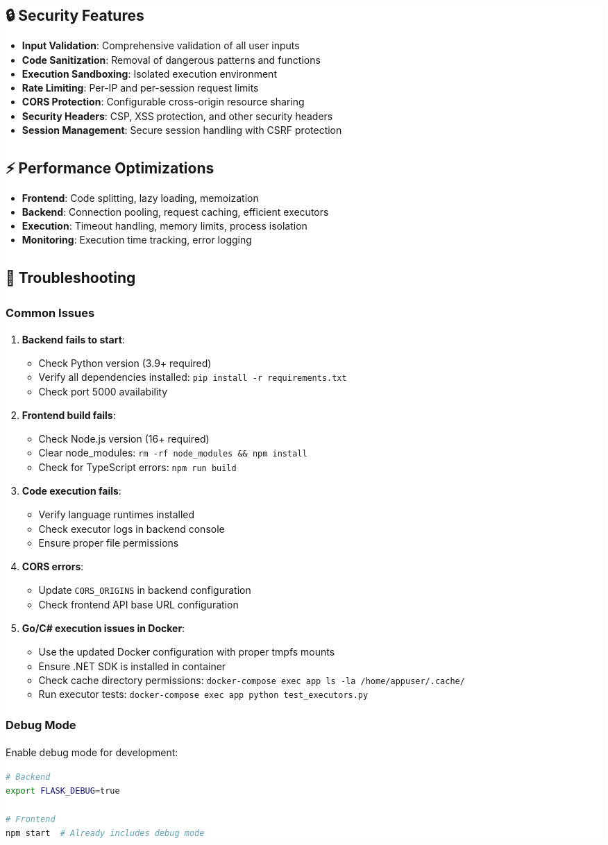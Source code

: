 ## 🔒 Security Features

- **Input Validation**: Comprehensive validation of all user inputs
- **Code Sanitization**: Removal of dangerous patterns and functions
- **Execution Sandboxing**: Isolated execution environment
- **Rate Limiting**: Per-IP and per-session request limits
- **CORS Protection**: Configurable cross-origin resource sharing
- **Security Headers**: CSP, XSS protection, and other security headers
- **Session Management**: Secure session handling with CSRF protection

## ⚡ Performance Optimizations

- **Frontend**: Code splitting, lazy loading, memoization
- **Backend**: Connection pooling, request caching, efficient executors
- **Execution**: Timeout handling, memory limits, process isolation
- **Monitoring**: Execution time tracking, error logging

## 🐛 Troubleshooting

### Common Issues

1. **Backend fails to start**:
   - Check Python version (3.9+ required)
   - Verify all dependencies installed: `pip install -r requirements.txt`
   - Check port 5000 availability

2. **Frontend build fails**:
   - Check Node.js version (16+ required)
   - Clear node_modules: `rm -rf node_modules && npm install`
   - Check for TypeScript errors: `npm run build`

3. **Code execution fails**:
   - Verify language runtimes installed
   - Check executor logs in backend console
   - Ensure proper file permissions

4. **CORS errors**:
   - Update `CORS_ORIGINS` in backend configuration
   - Check frontend API base URL configuration

5. **Go/C# execution issues in Docker**:
   - Use the updated Docker configuration with proper tmpfs mounts
   - Ensure .NET SDK is installed in container
   - Check cache directory permissions: `docker-compose exec app ls -la /home/appuser/.cache/`
   - Run executor tests: `docker-compose exec app python test_executors.py`

### Debug Mode

Enable debug mode for development:

```bash
# Backend
export FLASK_DEBUG=true

# Frontend
npm start  # Already includes debug mode
```
